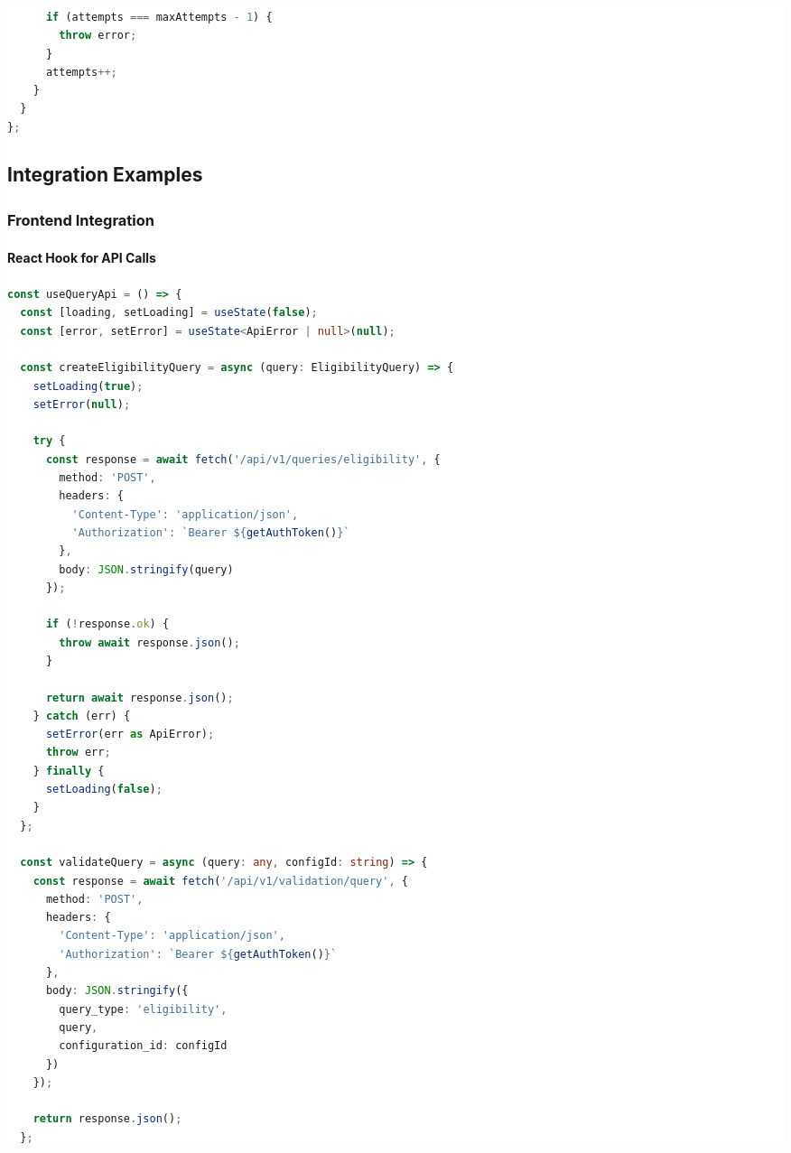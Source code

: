 ```typescript
      if (attempts === maxAttempts - 1) {
        throw error;
      }
      attempts++;
    }
  }
};
```

## Integration Examples

### Frontend Integration

#### React Hook for API Calls
```typescript
const useQueryApi = () => {
  const [loading, setLoading] = useState(false);
  const [error, setError] = useState<ApiError | null>(null);
  
  const createEligibilityQuery = async (query: EligibilityQuery) => {
    setLoading(true);
    setError(null);
    
    try {
      const response = await fetch('/api/v1/queries/eligibility', {
        method: 'POST',
        headers: {
          'Content-Type': 'application/json',
          'Authorization': `Bearer ${getAuthToken()}`
        },
        body: JSON.stringify(query)
      });
      
      if (!response.ok) {
        throw await response.json();
      }
      
      return await response.json();
    } catch (err) {
      setError(err as ApiError);
      throw err;
    } finally {
      setLoading(false);
    }
  };
  
  const validateQuery = async (query: any, configId: string) => {
    const response = await fetch('/api/v1/validation/query', {
      method: 'POST',
      headers: {
        'Content-Type': 'application/json',
        'Authorization': `Bearer ${getAuthToken()}`
      },
      body: JSON.stringify({
        query_type: 'eligibility',
        query,
        configuration_id: configId
      })
    });
    
    return response.json();
  };
```